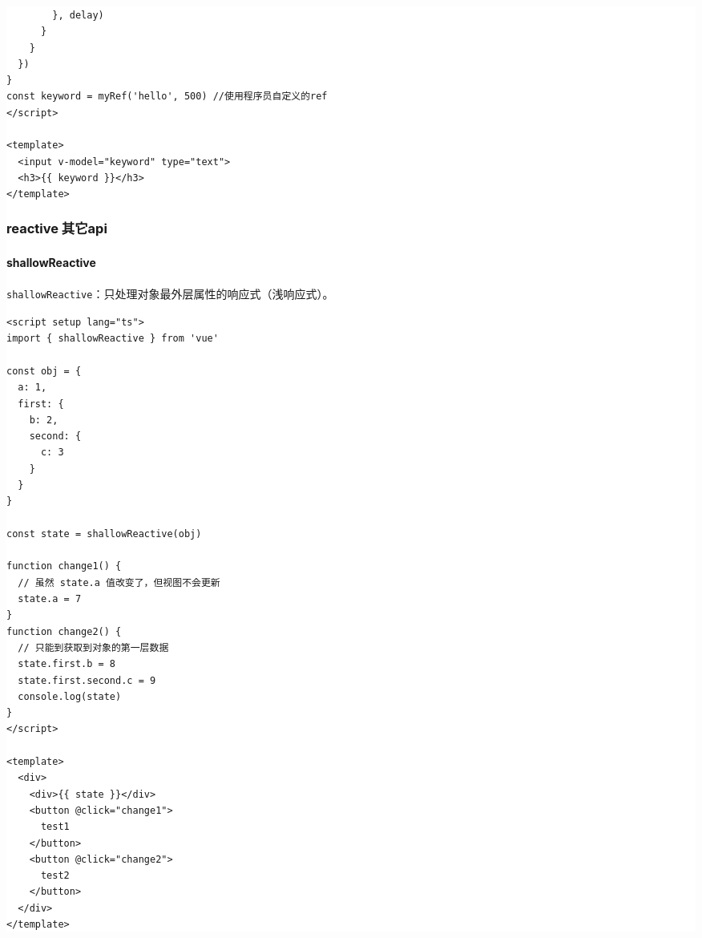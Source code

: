 ```vue
        }, delay)
      }
    }
  })
}
const keyword = myRef('hello', 500) //使用程序员自定义的ref
</script>

<template>
  <input v-model="keyword" type="text">
  <h3>{{ keyword }}</h3>
</template>
```

### reactive 其它api 

#### shallowReactive

`shallowReactive`：只处理对象最外层属性的响应式（浅响应式）。 

```vue
<script setup lang="ts">
import { shallowReactive } from 'vue' 
 
const obj = {
  a: 1,
  first: {
    b: 2,
    second: {
      c: 3
    }
  }
}
 
const state = shallowReactive(obj)
 
function change1() {
  // 虽然 state.a 值改变了，但视图不会更新
  state.a = 7
}
function change2() {
  // 只能到获取到对象的第一层数据
  state.first.b = 8 
  state.first.second.c = 9
  console.log(state)
}
</script>
 
<template>
  <div>
    <div>{{ state }}</div>
    <button @click="change1">
      test1
    </button>
    <button @click="change2">
      test2
    </button>
  </div>
</template> 
```
